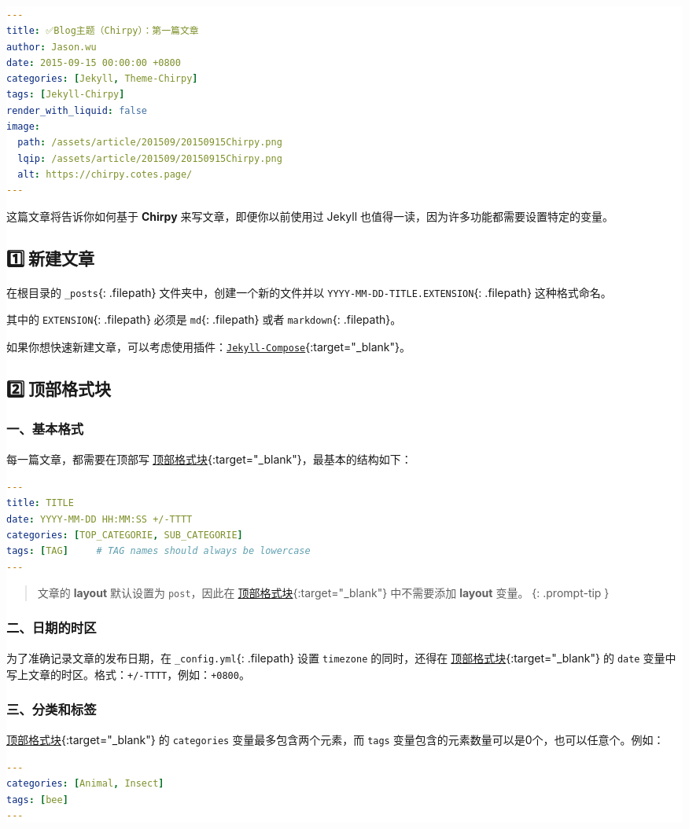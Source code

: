 ```yaml
---
title: ✅Blog主题（Chirpy）：第一篇文章
author: Jason.wu
date: 2015-09-15 00:00:00 +0800
categories: [Jekyll, Theme-Chirpy]
tags: [Jekyll-Chirpy]
render_with_liquid: false
image:
  path: /assets/article/201509/20150915Chirpy.png
  lqip: /assets/article/201509/20150915Chirpy.png
  alt: https://chirpy.cotes.page/
---
```


[Jekyll-Compose]: https://github.com/jekyll/jekyll-compose
[顶部格式块]: https://jekyllrb.com/docs/front-matter/
[Twitter Cards]: https://developer.twitter.com/en/docs/twitter-for-websites/cards/guides/getting-started#card-and-content-attribution
[Mermaid]: https://github.com/mermaid-js/mermaid
[video - youtube]: https://www.youtube.com/watch?v=H-B46URT4mg
[video - twitch]: https://www.twitch.tv/videos/1634779211
[Jekyll Docs: Posts]: https://jekyllrb.com/docs/posts/
[Writing a New Post]: https://chirpy.cotes.page/posts/write-a-new-post/

这篇文章将告诉你如何基于 **Chirpy** 来写文章，即便你以前使用过 Jekyll 也值得一读，因为许多功能都需要设置特定的变量。

## 1️⃣ 新建文章

在根目录的 `_posts`{: .filepath} 文件夹中，创建一个新的文件并以 `YYYY-MM-DD-TITLE.EXTENSION`{: .filepath} 这种格式命名。

其中的 `EXTENSION`{: .filepath} 必须是 `md`{: .filepath} 或者 `markdown`{: .filepath}。

如果你想快速新建文章，可以考虑使用插件：[`Jekyll-Compose`][Jekyll-Compose]{:target="_blank"}。

## 2️⃣ 顶部格式块

### 一、基本格式

每一篇文章，都需要在顶部写 [顶部格式块][顶部格式块]{:target="_blank"}，最基本的结构如下：

```yaml
---
title: TITLE
date: YYYY-MM-DD HH:MM:SS +/-TTTT
categories: [TOP_CATEGORIE, SUB_CATEGORIE]
tags: [TAG]     # TAG names should always be lowercase
---
```

> 文章的 **layout** 默认设置为 `post`，因此在 [顶部格式块][顶部格式块]{:target="_blank"} 中不需要添加 **layout** 变量。
{: .prompt-tip }

### 二、日期的时区

为了准确记录文章的发布日期，在 `_config.yml`{: .filepath} 设置 `timezone` 的同时，还得在 [顶部格式块][顶部格式块]{:target="_blank"} 的 `date` 变量中写上文章的时区。格式：`+/-TTTT`，例如：`+0800`。

### 三、分类和标签

[顶部格式块][顶部格式块]{:target="_blank"} 的 `categories` 变量最多包含两个元素，而 `tags` 变量包含的元素数量可以是0个，也可以任意个。例如：

```yaml
---
categories: [Animal, Insect]
tags: [bee]
---
```
